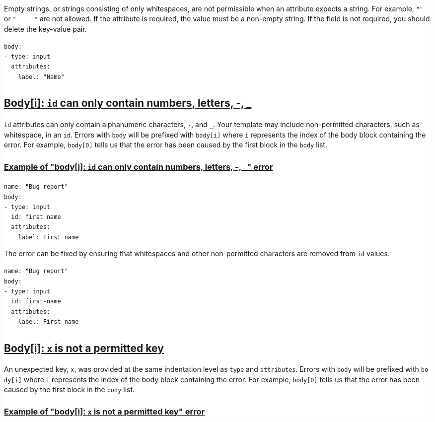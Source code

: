 Empty strings, or strings consisting of only whitespaces, are not permissible when an attribute expects a string. For example, `""` or `"     "` are not allowed.
If the attribute is required, the value must be a non-empty string. If the field is not required, you should delete the key-value pair.
```
body:
- type: input
  attributes:
    label: "Name"

```

## [Body[i]: `id` can only contain numbers, letters, -, _](https://docs.github.com/en/communities/using-templates-to-encourage-useful-issues-and-pull-requests/common-validation-errors-when-creating-issue-forms#bodyi-id-can-only-contain-numbers-letters---_)
`id` attributes can only contain alphanumeric characters, `-`, and `_`. Your template may include non-permitted characters, such as whitespace, in an `id`.
Errors with `body` will be prefixed with `body[i]` where `i` represents the index of the body block containing the error. For example, `body[0]` tells us that the error has been caused by the first block in the `body` list.
### [Example of "body[i]: `id` can only contain numbers, letters, -, _" error](https://docs.github.com/en/communities/using-templates-to-encourage-useful-issues-and-pull-requests/common-validation-errors-when-creating-issue-forms#example-of-bodyi-id-can-only-contain-numbers-letters---_-error)
```
name: "Bug report"
body:
- type: input
  id: first name
  attributes:
    label: First name

```

The error can be fixed by ensuring that whitespaces and other non-permitted characters are removed from `id` values.
```
name: "Bug report"
body:
- type: input
  id: first-name
  attributes:
    label: First name

```

## [Body[i]: `x` is not a permitted key](https://docs.github.com/en/communities/using-templates-to-encourage-useful-issues-and-pull-requests/common-validation-errors-when-creating-issue-forms#bodyi-x-is-not-a-permitted-key)
An unexpected key, `x`, was provided at the same indentation level as `type` and `attributes`.
Errors with `body` will be prefixed with `body[i]` where `i` represents the index of the body block containing the error. For example, `body[0]` tells us that the error has been caused by the first block in the `body` list.
### [Example of "body[i]: `x` is not a permitted key" error](https://docs.github.com/en/communities/using-templates-to-encourage-useful-issues-and-pull-requests/common-validation-errors-when-creating-issue-forms#example-of-bodyi-x-is-not-a-permitted-key-error)
```
```